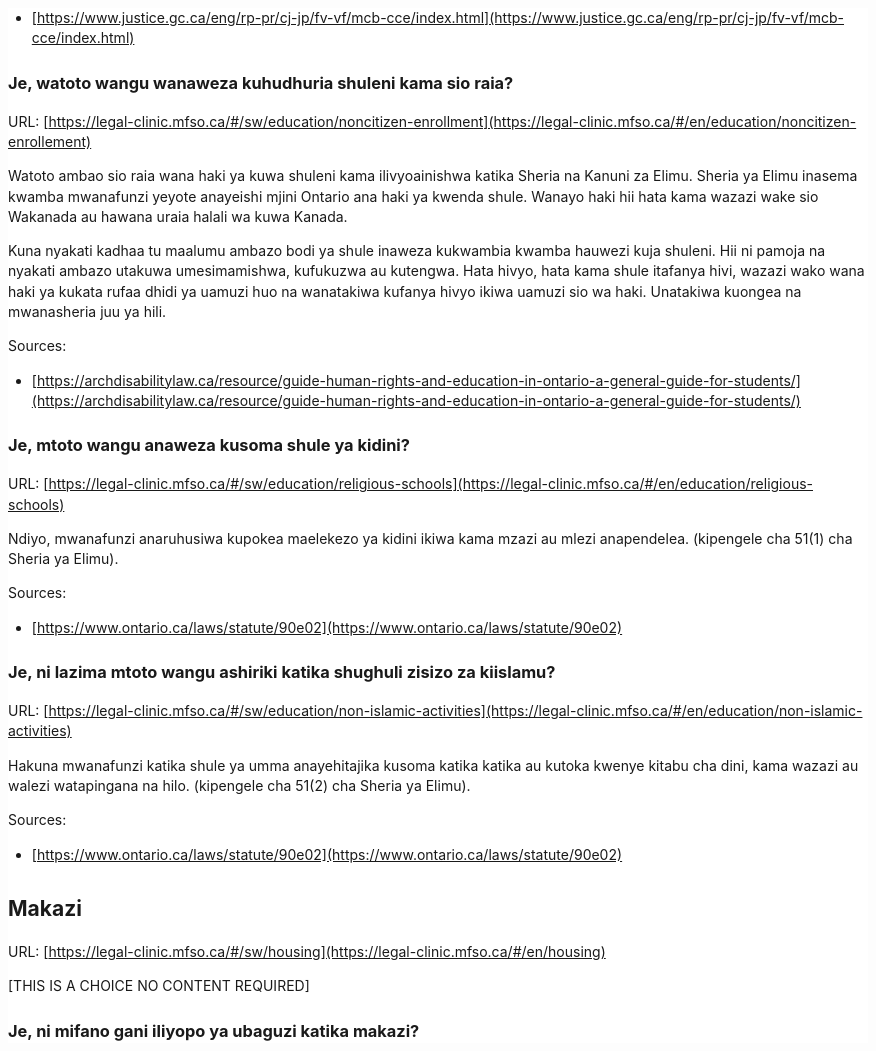 * [https://www.justice.gc.ca/eng/rp-pr/cj-jp/fv-vf/mcb-cce/index.html](https://www.justice.gc.ca/eng/rp-pr/cj-jp/fv-vf/mcb-cce/index.html)

### Je, watoto wangu wanaweza kuhudhuria shuleni kama sio raia?

URL: [https://legal-clinic.mfso.ca/#/sw/education/noncitizen-enrollment](https://legal-clinic.mfso.ca/#/en/education/noncitizen-enrollement)

Watoto ambao sio raia wana haki ya kuwa shuleni kama ilivyoainishwa katika Sheria na Kanuni za Elimu. Sheria ya Elimu inasema kwamba mwanafunzi yeyote anayeishi mjini Ontario ana haki ya kwenda shule. Wanayo haki hii hata kama wazazi wake sio Wakanada au hawana uraia halali wa kuwa Kanada.

Kuna nyakati kadhaa tu maalumu ambazo bodi ya shule inaweza kukwambia kwamba hauwezi kuja shuleni. Hii ni pamoja na nyakati ambazo utakuwa umesimamishwa, kufukuzwa au kutengwa. Hata hivyo, hata kama shule itafanya hivi, wazazi wako wana haki ya kukata rufaa dhidi ya uamuzi huo na wanatakiwa kufanya hivyo ikiwa uamuzi sio wa haki. Unatakiwa kuongea na mwanasheria juu ya hili.

Sources:

* [https://archdisabilitylaw.ca/resource/guide-human-rights-and-education-in-ontario-a-general-guide-for-students/](https://archdisabilitylaw.ca/resource/guide-human-rights-and-education-in-ontario-a-general-guide-for-students/)

### Je, mtoto wangu anaweza kusoma shule ya kidini?

URL: [https://legal-clinic.mfso.ca/#/sw/education/religious-schools](https://legal-clinic.mfso.ca/#/en/education/religious-schools)

Ndiyo, mwanafunzi anaruhusiwa kupokea maelekezo ya kidini ikiwa kama mzazi au mlezi anapendelea. (kipengele cha 51(1) cha Sheria ya Elimu).

Sources:

* [https://www.ontario.ca/laws/statute/90e02](https://www.ontario.ca/laws/statute/90e02)

### Je, ni lazima mtoto wangu ashiriki katika shughuli zisizo za kiislamu?

URL: [https://legal-clinic.mfso.ca/#/sw/education/non-islamic-activities](https://legal-clinic.mfso.ca/#/en/education/non-islamic-activities)

Hakuna mwanafunzi katika shule ya umma anayehitajika kusoma katika katika au kutoka kwenye kitabu cha dini, kama wazazi au walezi watapingana na hilo. (kipengele cha 51(2) cha Sheria ya Elimu).

Sources:

* [https://www.ontario.ca/laws/statute/90e02](https://www.ontario.ca/laws/statute/90e02)

## Makazi

URL: [https://legal-clinic.mfso.ca/#/sw/housing](https://legal-clinic.mfso.ca/#/en/housing)

[THIS IS A CHOICE NO CONTENT REQUIRED]

### Je, ni mifano gani iliyopo ya ubaguzi katika makazi?
